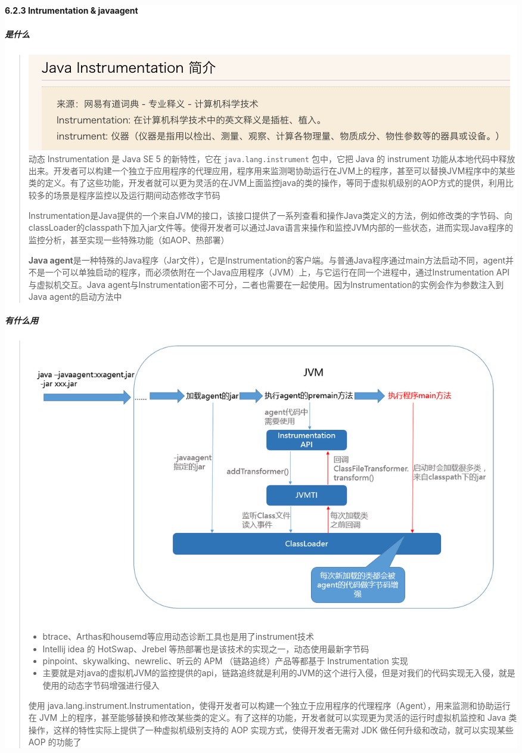 #### 6.2.3 Intrumentation & javaagent

##### 是什么

> ![image-20210201235700260](image-20210201235700260.png)动态 Instrumentation 是 Java SE 5 的新特性，它在 `java.lang.instrument` 包中，它把 Java 的 instrument 功能从本地代码中释放出来。开发者可以构建一个独立于应用程序的代理应用，程序用来监测喝协助运行在JVM上的程序，甚至可以替换JVM程序中的某些类的定义。有了这些功能，开发者就可以更为灵活的在JVM上面监控java的类的操作，等同于虚拟机级别的AOP方式的提供，利用比较多的场景是程序监控以及运行期间动态修改字节码
>
> Instrumentation是Java提供的一个来自JVM的接口，该接口提供了一系列查看和操作Java类定义的方法，例如修改类的字节码、向classLoader的classpath下加入jar文件等。使得开发者可以通过Java语言来操作和监控JVM内部的一些状态，进而实现Java程序的监控分析，甚至实现一些特殊功能（如AOP、热部署）
>
> **Java agent**是一种特殊的Java程序（Jar文件），它是Instrumentation的客户端。与普通Java程序通过main方法启动不同，agent并不是一个可以单独启动的程序，而必须依附在一个Java应用程序（JVM）上，与它运行在同一个进程中，通过Instrumentation API与虚拟机交互。Java agent与Instrumentation密不可分，二者也需要在一起使用。因为Instrumentation的实例会作为参数注入到Java agent的启动方法中

##### 有什么用

> ![image-20210202000704084](image-20210202000704084.png)
>
> - btrace、Arthas和housemd等应用动态诊断工具也是用了instrument技术
> - Intellij idea 的 HotSwap、Jrebel 等热部署也是该技术的实现之一，动态使用最新字节码
> - pinpoint、skywalking、newrelic、听云的 APM （链路追终）产品等都基于 Instrumentation 实现
> - 主要就是对java的虚拟机JVM的监控提供的api，链路追终就是利用的JVM的这个进行入侵，但是对我们的代码实现无入侵，就是使用的动态字节码增强进行侵入
>
> 使用 java.lang.instrument.Instrumentation，使得开发者可以构建一个独立于应用程序的代理程序（Agent），用来监测和协助运行在 JVM 上的程序，甚至能够替换和修改某些类的定义。有了这样的功能，开发者就可以实现更为灵活的运行时虚拟机监控和 Java 类操作，这样的特性实际上提供了一种虚拟机级别支持的 AOP 实现方式，使得开发者无需对 JDK 做任何升级和改动，就可以实现某些 AOP 的功能了
